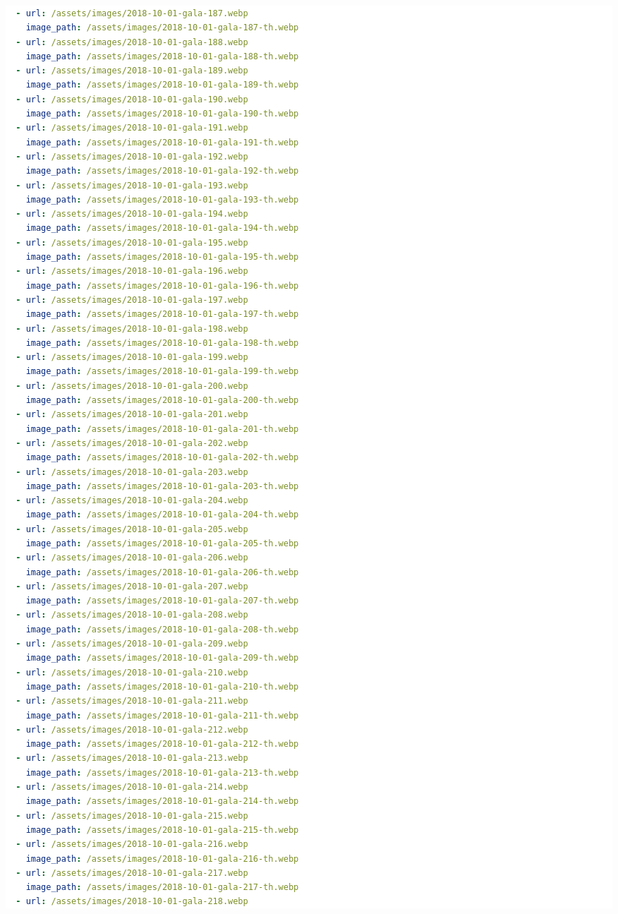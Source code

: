 ```yaml
  - url: /assets/images/2018-10-01-gala-187.webp
    image_path: /assets/images/2018-10-01-gala-187-th.webp
  - url: /assets/images/2018-10-01-gala-188.webp
    image_path: /assets/images/2018-10-01-gala-188-th.webp
  - url: /assets/images/2018-10-01-gala-189.webp
    image_path: /assets/images/2018-10-01-gala-189-th.webp
  - url: /assets/images/2018-10-01-gala-190.webp
    image_path: /assets/images/2018-10-01-gala-190-th.webp
  - url: /assets/images/2018-10-01-gala-191.webp
    image_path: /assets/images/2018-10-01-gala-191-th.webp
  - url: /assets/images/2018-10-01-gala-192.webp
    image_path: /assets/images/2018-10-01-gala-192-th.webp
  - url: /assets/images/2018-10-01-gala-193.webp
    image_path: /assets/images/2018-10-01-gala-193-th.webp
  - url: /assets/images/2018-10-01-gala-194.webp
    image_path: /assets/images/2018-10-01-gala-194-th.webp
  - url: /assets/images/2018-10-01-gala-195.webp
    image_path: /assets/images/2018-10-01-gala-195-th.webp
  - url: /assets/images/2018-10-01-gala-196.webp
    image_path: /assets/images/2018-10-01-gala-196-th.webp
  - url: /assets/images/2018-10-01-gala-197.webp
    image_path: /assets/images/2018-10-01-gala-197-th.webp
  - url: /assets/images/2018-10-01-gala-198.webp
    image_path: /assets/images/2018-10-01-gala-198-th.webp
  - url: /assets/images/2018-10-01-gala-199.webp
    image_path: /assets/images/2018-10-01-gala-199-th.webp
  - url: /assets/images/2018-10-01-gala-200.webp
    image_path: /assets/images/2018-10-01-gala-200-th.webp
  - url: /assets/images/2018-10-01-gala-201.webp
    image_path: /assets/images/2018-10-01-gala-201-th.webp
  - url: /assets/images/2018-10-01-gala-202.webp
    image_path: /assets/images/2018-10-01-gala-202-th.webp
  - url: /assets/images/2018-10-01-gala-203.webp
    image_path: /assets/images/2018-10-01-gala-203-th.webp
  - url: /assets/images/2018-10-01-gala-204.webp
    image_path: /assets/images/2018-10-01-gala-204-th.webp
  - url: /assets/images/2018-10-01-gala-205.webp
    image_path: /assets/images/2018-10-01-gala-205-th.webp
  - url: /assets/images/2018-10-01-gala-206.webp
    image_path: /assets/images/2018-10-01-gala-206-th.webp
  - url: /assets/images/2018-10-01-gala-207.webp
    image_path: /assets/images/2018-10-01-gala-207-th.webp
  - url: /assets/images/2018-10-01-gala-208.webp
    image_path: /assets/images/2018-10-01-gala-208-th.webp
  - url: /assets/images/2018-10-01-gala-209.webp
    image_path: /assets/images/2018-10-01-gala-209-th.webp
  - url: /assets/images/2018-10-01-gala-210.webp
    image_path: /assets/images/2018-10-01-gala-210-th.webp
  - url: /assets/images/2018-10-01-gala-211.webp
    image_path: /assets/images/2018-10-01-gala-211-th.webp
  - url: /assets/images/2018-10-01-gala-212.webp
    image_path: /assets/images/2018-10-01-gala-212-th.webp
  - url: /assets/images/2018-10-01-gala-213.webp
    image_path: /assets/images/2018-10-01-gala-213-th.webp
  - url: /assets/images/2018-10-01-gala-214.webp
    image_path: /assets/images/2018-10-01-gala-214-th.webp
  - url: /assets/images/2018-10-01-gala-215.webp
    image_path: /assets/images/2018-10-01-gala-215-th.webp
  - url: /assets/images/2018-10-01-gala-216.webp
    image_path: /assets/images/2018-10-01-gala-216-th.webp
  - url: /assets/images/2018-10-01-gala-217.webp
    image_path: /assets/images/2018-10-01-gala-217-th.webp
  - url: /assets/images/2018-10-01-gala-218.webp
```